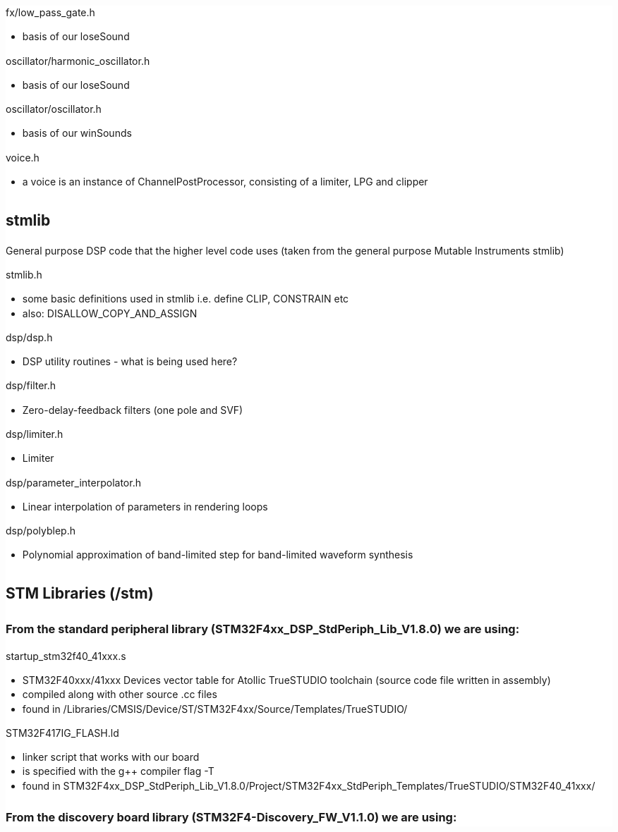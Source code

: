 fx/low_pass_gate.h
- basis of our loseSound

oscillator/harmonic_oscillator.h
- basis of our loseSound

oscillator/oscillator.h
- basis of our winSounds

voice.h
- a voice is an instance of ChannelPostProcessor, consisting of a limiter, LPG and clipper

## stmlib
General purpose DSP code that the higher level code uses (taken from the general purpose Mutable Instruments stmlib)

stmlib.h
- some basic definitions used in stmlib i.e. define CLIP, CONSTRAIN etc
- also: DISALLOW_COPY_AND_ASSIGN

dsp/dsp.h
- DSP utility routines - what is being used here?

dsp/filter.h
- Zero-delay-feedback filters (one pole and SVF)

dsp/limiter.h
- Limiter

dsp/parameter_interpolator.h
- Linear interpolation of parameters in rendering loops

dsp/polyblep.h
- Polynomial approximation of band-limited step for band-limited waveform synthesis

## STM Libraries (/stm)

### From the standard peripheral library (STM32F4xx_DSP_StdPeriph_Lib_V1.8.0) we are using:

startup_stm32f40_41xxx.s
- STM32F40xxx/41xxx Devices vector table for Atollic TrueSTUDIO toolchain (source code file written in assembly)
- compiled along with other source .cc files
- found in /Libraries/CMSIS/Device/ST/STM32F4xx/Source/Templates/TrueSTUDIO/

STM32F417IG_FLASH.ld
- linker script that works with our board
- is specified with the g++ compiler flag -T
- found in STM32F4xx_DSP_StdPeriph_Lib_V1.8.0/Project/STM32F4xx_StdPeriph_Templates/TrueSTUDIO/STM32F40_41xxx/

### From the discovery board library (STM32F4-Discovery_FW_V1.1.0) we are using:
